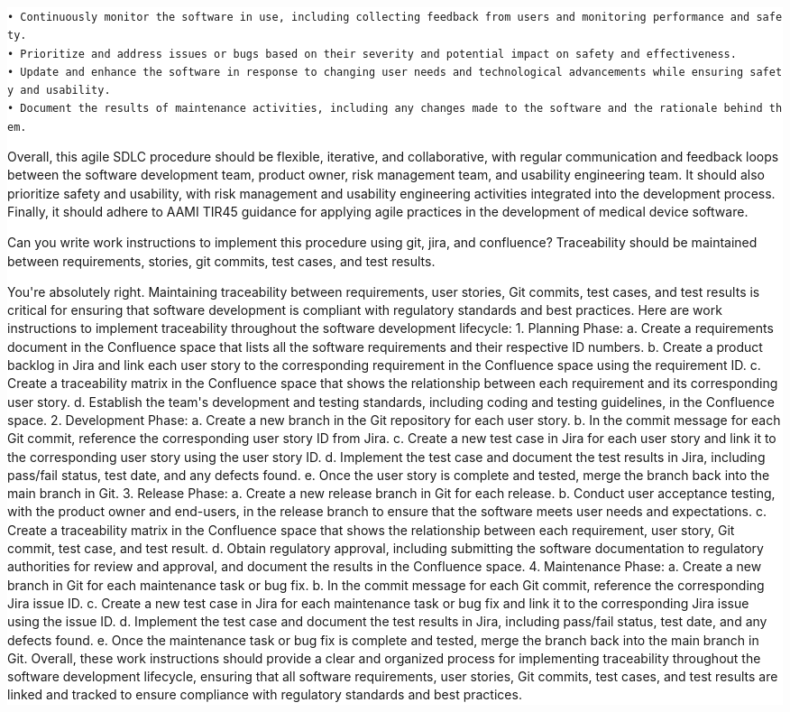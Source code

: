 	• Continuously monitor the software in use, including collecting feedback from users and monitoring performance and safety.
	• Prioritize and address issues or bugs based on their severity and potential impact on safety and effectiveness.
	• Update and enhance the software in response to changing user needs and technological advancements while ensuring safety and usability.
	• Document the results of maintenance activities, including any changes made to the software and the rationale behind them.
Overall, this agile SDLC procedure should be flexible, iterative, and collaborative, with regular communication and feedback loops between the software development team, product owner, risk management team, and usability engineering team. It should also prioritize safety and usability, with risk management and usability engineering activities integrated into the development process. Finally, it should adhere to AAMI TIR45 guidance for applying agile practices in the development of medical device software.

Can you write work instructions to implement this procedure using git, jira, and confluence?
Traceability should be maintained between requirements, stories, git commits, test cases, and test results.

You're absolutely right. Maintaining traceability between requirements, user stories, Git commits, test cases, and test results is critical for ensuring that software development is compliant with regulatory standards and best practices. Here are work instructions to implement traceability throughout the software development lifecycle:
	1. Planning Phase: a. Create a requirements document in the Confluence space that lists all the software requirements and their respective ID numbers. b. Create a product backlog in Jira and link each user story to the corresponding requirement in the Confluence space using the requirement ID. c. Create a traceability matrix in the Confluence space that shows the relationship between each requirement and its corresponding user story. d. Establish the team's development and testing standards, including coding and testing guidelines, in the Confluence space.
	2. Development Phase: a. Create a new branch in the Git repository for each user story. b. In the commit message for each Git commit, reference the corresponding user story ID from Jira. c. Create a new test case in Jira for each user story and link it to the corresponding user story using the user story ID. d. Implement the test case and document the test results in Jira, including pass/fail status, test date, and any defects found. e. Once the user story is complete and tested, merge the branch back into the main branch in Git.
	3. Release Phase: a. Create a new release branch in Git for each release. b. Conduct user acceptance testing, with the product owner and end-users, in the release branch to ensure that the software meets user needs and expectations. c. Create a traceability matrix in the Confluence space that shows the relationship between each requirement, user story, Git commit, test case, and test result. d. Obtain regulatory approval, including submitting the software documentation to regulatory authorities for review and approval, and document the results in the Confluence space.
	4. Maintenance Phase: a. Create a new branch in Git for each maintenance task or bug fix. b. In the commit message for each Git commit, reference the corresponding Jira issue ID. c. Create a new test case in Jira for each maintenance task or bug fix and link it to the corresponding Jira issue using the issue ID. d. Implement the test case and document the test results in Jira, including pass/fail status, test date, and any defects found. e. Once the maintenance task or bug fix is complete and tested, merge the branch back into the main branch in Git.
Overall, these work instructions should provide a clear and organized process for implementing traceability throughout the software development lifecycle, ensuring that all software requirements, user stories, Git commits, test cases, and test results are linked and tracked to ensure compliance with regulatory standards and best practices.
